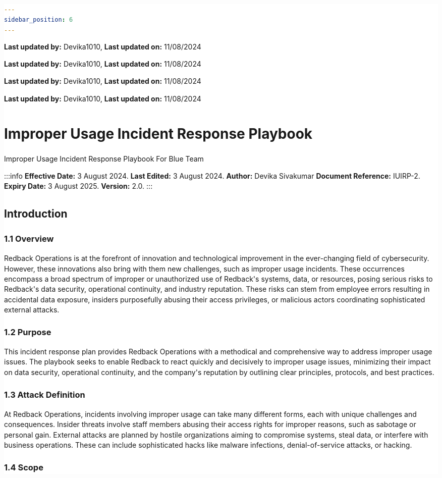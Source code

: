 ```yaml
---
sidebar_position: 6
---
```


**Last updated by:** Devika1010, **Last updated on:** 11/08/2024


**Last updated by:** Devika1010, **Last updated on:** 11/08/2024


**Last updated by:** Devika1010, **Last updated on:** 11/08/2024


**Last updated by:** Devika1010, **Last updated on:** 11/08/2024


# Improper Usage Incident  Response Playbook 
Improper Usage Incident  Response Playbook For Blue Team 

:::info
**Effective Date:** 3 August 2024. **Last Edited:**  3 August 2024. **Author:** Devika Sivakumar **Document Reference:** IUIRP-2. **Expiry Date:** 3 August 2025. **Version:** 2.0.
:::

## Introduction 

### 1.1 Overview 

Redback Operations is at the forefront of innovation and technological improvement in the ever-changing field of cybersecurity. However, these innovations also bring with them new challenges, such as improper usage incidents. These occurrences encompass a broad spectrum of improper or unauthorized use of Redback's systems, data, or resources, posing serious risks to Redback's data security, operational continuity, and industry reputation. These risks can stem from employee errors resulting in accidental data exposure, insiders purposefully abusing their access privileges, or malicious actors coordinating sophisticated external attacks.

### 1.2 Purpose

This incident response plan provides Redback Operations with a methodical and comprehensive way to address improper usage issues. The playbook seeks to enable Redback to react quickly and decisively to improper usage issues, minimizing their impact on data security, operational continuity, and the company's reputation by outlining clear principles, protocols, and best practices.

### 1.3 Attack Definition

At Redback Operations, incidents involving improper usage can take many different forms, each with unique challenges and consequences. Insider threats involve staff members abusing their access rights for improper reasons, such as sabotage or personal gain. External attacks are planned by hostile organizations aiming to compromise systems, steal data, or interfere with business operations. These can include sophisticated hacks like malware infections, denial-of-service attacks, or hacking. 

### 1.4 Scope
